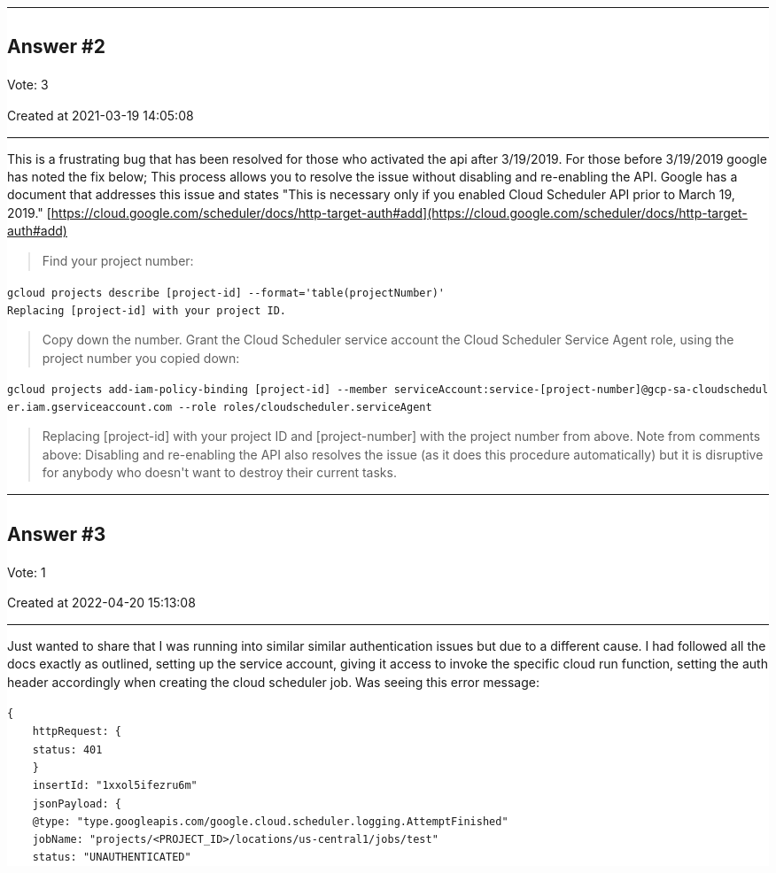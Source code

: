 



------------
    
    
## Answer \#2

 Vote: 3

Created at 2021-03-19 14:05:08

------------

This is a frustrating bug that has been resolved for those who activated the api after 3/19/2019.
For those before 3/19/2019 google has noted the fix below;
This process allows you to resolve the issue without disabling and re-enabling the API.
Google has a document that addresses this issue and states
"This is necessary only if you enabled Cloud Scheduler API prior to March 19, 2019."
[https://cloud.google.com/scheduler/docs/http-target-auth#add](https://cloud.google.com/scheduler/docs/http-target-auth#add)

[](https://i.stack.imgur.com/dO6EQ.png)

> Find your project number:
```
gcloud projects describe [project-id] --format='table(projectNumber)'
Replacing [project-id] with your project ID.
```

> Copy down the number.
> Grant the Cloud Scheduler service account the Cloud Scheduler Service Agent role, using the project number you copied down:
```
gcloud projects add-iam-policy-binding [project-id] --member serviceAccount:service-[project-number]@gcp-sa-cloudscheduler.iam.gserviceaccount.com --role roles/cloudscheduler.serviceAgent
```

> Replacing [project-id] with your project ID and [project-number] with the project number from above.
Note from comments above:
Disabling and re-enabling the API also resolves the issue (as it does this procedure automatically) but it is disruptive for anybody who doesn't want to destroy their current tasks.


------------
    
    
## Answer \#3

 Vote: 1

Created at 2022-04-20 15:13:08

------------

Just wanted to share that I was running into similar similar authentication issues but due to a different cause. I had followed all the docs exactly as outlined, setting up the service account, giving it access to invoke the specific cloud run function, setting the auth header accordingly when creating the cloud scheduler job. Was seeing this error message:
```
{
    httpRequest: {
    status: 401
    }
    insertId: "1xxol5ifezru6m"
    jsonPayload: {
    @type: "type.googleapis.com/google.cloud.scheduler.logging.AttemptFinished"
    jobName: "projects/<PROJECT_ID>/locations/us-central1/jobs/test"
    status: "UNAUTHENTICATED"
```